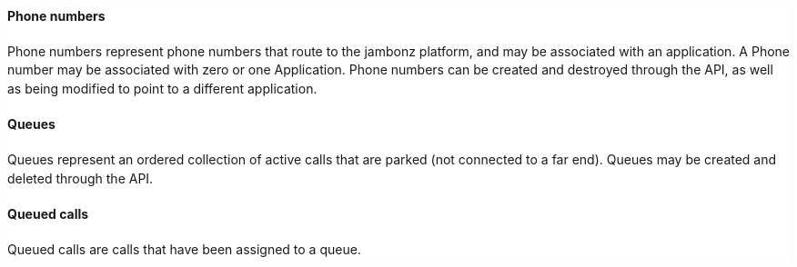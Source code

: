 #### Phone numbers
Phone numbers represent phone numbers that route to the jambonz platform, and may be associated with an application.  A Phone number may be associated with zero or one Application.  Phone numbers can be created and destroyed through the API, as well as being modified to point to a different application.

#### Queues
Queues represent an ordered collection of active calls that are parked (not connected to a far end).  Queues may be created and deleted through the API.

#### Queued calls
Queued calls are calls that have been assigned to a queue.

